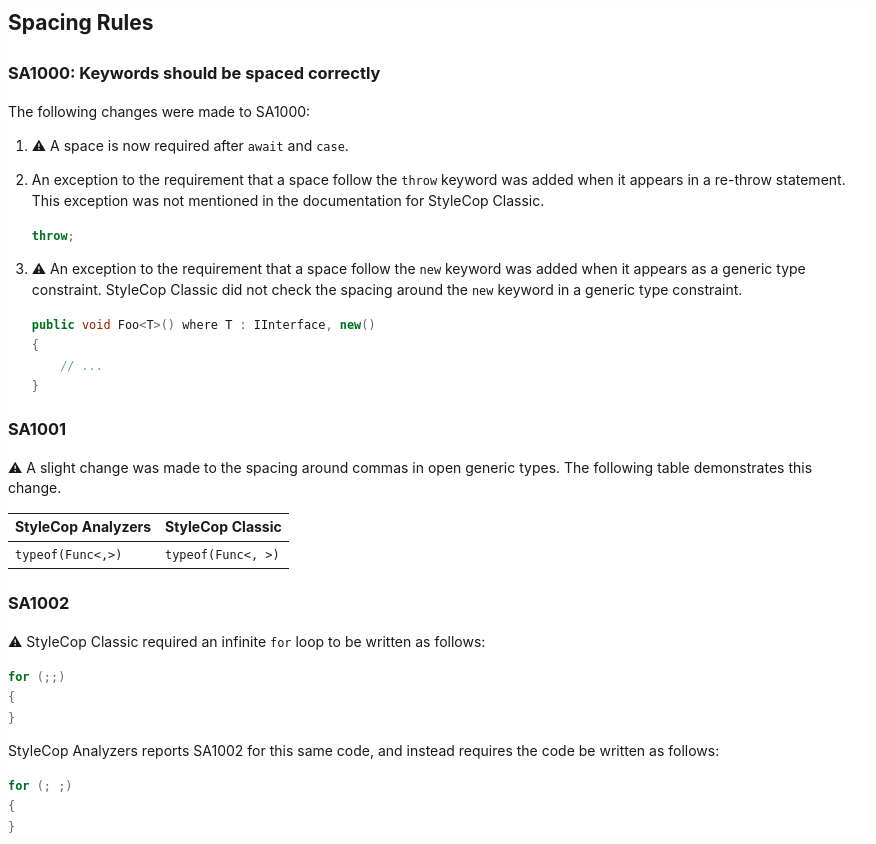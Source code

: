 ## Spacing Rules

### SA1000: Keywords should be spaced correctly

The following changes were made to SA1000:

1. :warning: A space is now required after `await` and `case`.

2. An exception to the requirement that a space follow the `throw` keyword was added when it appears in a re-throw
   statement. This exception was not mentioned in the documentation for StyleCop Classic.

   ```csharp
   throw;
   ```

3. :warning: An exception to the requirement that a space follow the `new` keyword was added when it appears as a
   generic type constraint. StyleCop Classic did not check the spacing around the `new` keyword in a generic type
   constraint.

   ```csharp
   public void Foo<T>() where T : IInterface, new()
   {
       // ...
   }
   ```

### SA1001

:warning: A slight change was made to the spacing around commas in open generic types. The following table demonstrates this
change.

| StyleCop Analyzers | StyleCop Classic |
| --- | --- |
| `typeof(Func<,>)` | `typeof(Func<, >)` |

### SA1002

:warning: StyleCop Classic required an infinite `for` loop to be written as follows:

```csharp
for (;;)
{
}
```

StyleCop Analyzers reports SA1002 for this same code, and instead requires the code be written as follows:

```csharp
for (; ;)
{
}
```

